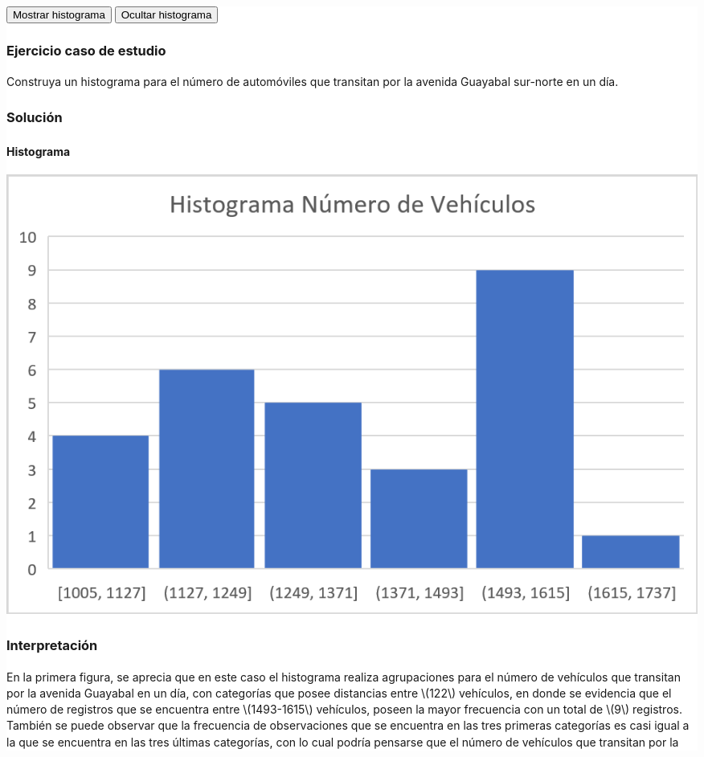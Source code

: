 <button id="Show15" class="btn btn-secondary">
Mostrar histograma
</button>
<button id="Hide15" class="btn btn-info">
Ocultar histograma
</button>
<main id="botoncito15">
<h3 data-toc-skip>
Ejercicio caso de estudio
</h3>
<p>
Construya un histograma para el número de automóviles que transitan por
la avenida Guayabal sur-norte en un día.
</p>
<h3 data-toc-skip>
Solución
</h3>
<h4 data-toc-skip>
Histograma
</h4>
<p>
<img src="../../EspecializacionSocioeconomica/images/Histograma.png" alt="">
</p>
<h3 data-toc-skip>
Interpretación
</h3>
<p>
En la primera figura, se aprecia que en este caso el histograma realiza
agrupaciones para el número de vehículos que transitan por la avenida
Guayabal en un día, con categorías que posee distancias entre \(122\)
vehículos, en donde se evidencia que el número de registros que se
encuentra entre \(1493-1615\) vehículos, poseen la mayor frecuencia con
un total de \(9\) registros. También se puede observar que la frecuencia
de observaciones que se encuentra en las tres primeras categorías es
casi igual a la que se encuentra en las tres últimas categorías, con lo
cual podría pensarse que el número de vehículos que transitan por la